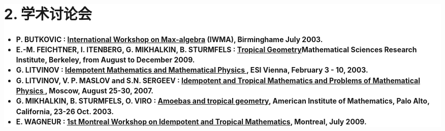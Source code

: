 






# 2. 学术讨论会




-   **P. BUTKOVIC : [International Workshop on Max-algebra](http://web.mat.bham.ac.uk/P.Butkovic/iwma/) (IWMA), Birminghame July 2003.**
-   **E.-M. FEICHTNER, I. ITENBERG, G. MIKHALKIN, B. STURMFELS : [Tropical Geometry](http://www.maxplus.org/www.msri.org/calendar/programs/ProgramInfo/255/show_program)Mathematical Sciences Research Institute, Berkeley, from August to December 2009.**
-   **G. LITVINOV :  [Idempotent Mathematics and Mathematical Physics ](http://www.esi.ac.at/activities/archive/idempotent2003.html), ESI Vienna, February 3 - 10, 2003.**
-   **G. LITVINOV, V. P. MASLOV and S.N. SERGEEV :  [Idempotent and Tropical Mathematics and Problems of Mathematical Physics ](http://www.mccme.ru/tropical07/), Moscow, August 25-30, 2007.**
-   **G. MIKHALKIN, B. STURMFELS, O. VIRO : [Amoebas and tropical geometry](http://aimath.org/ARCC/workshops/amoebas.html), American Institute of Mathematics, Palo Alto, California, 23-26 Oct. 2003.**
-   **E. WAGNEUR : [1st Montreal Workshop on Idempotent and Tropical Mathematics](http://web.mat.bham.ac.uk/P.Butkovic/iwma/), Montreal, July 2009.**



















































